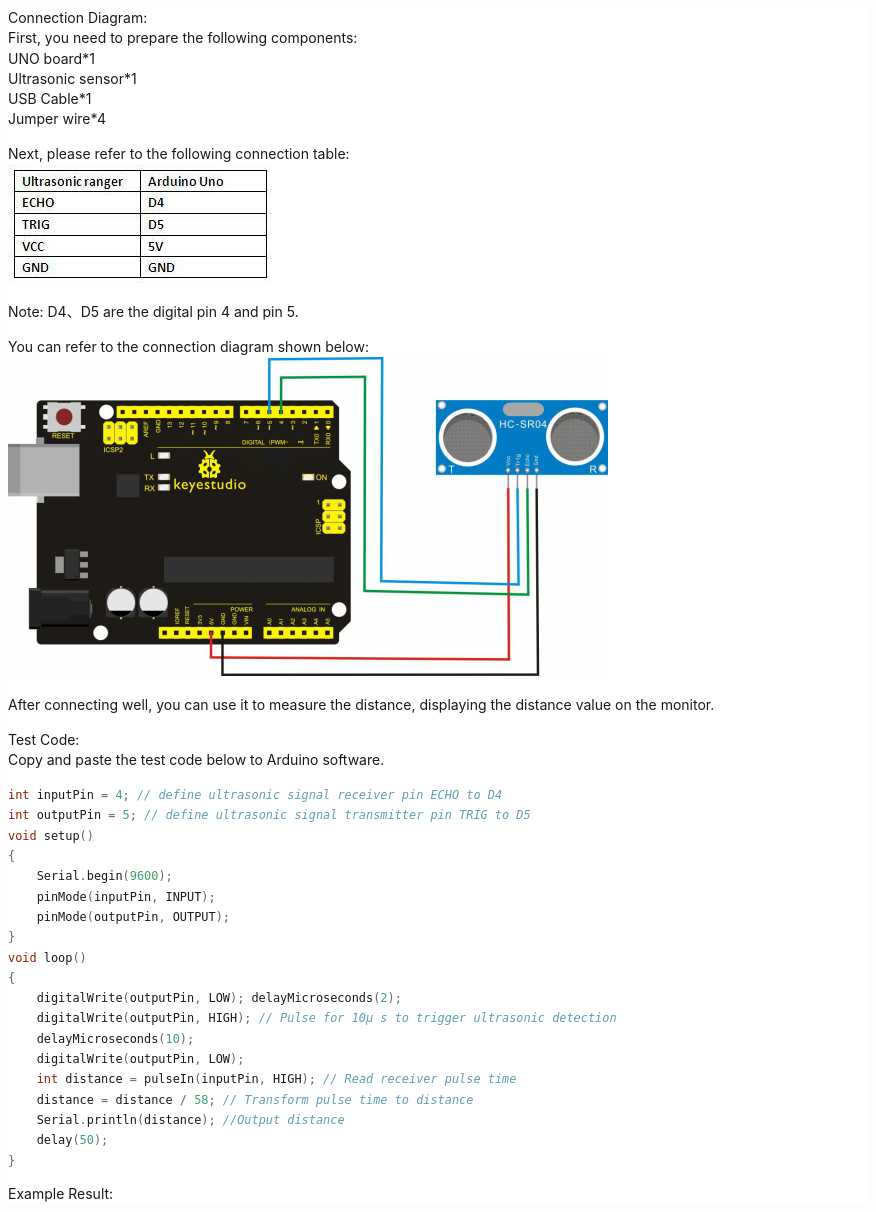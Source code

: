 Connection Diagram:    
First, you need to prepare the following components:   
UNO board\*1  
Ultrasonic sensor\*1   
USB Cable\*1   
Jumper wire\*4    

Next, please refer to the following connection table:    
[![](media/014cbe298851b5e2e4fa41806d12ca71.png)](https://wiki.keyestudio.com/File:Ks0349-46-4.png)

Note: D4、D5 are the digital pin 4 and pin 5.  

You can refer to the connection diagram shown below:    
[![](media/5fc0062b126e990682444b76b6c8f732.png)](https://wiki.keyestudio.com/File:Ks0349-46-3.png)

After connecting well, you can use it to measure the distance, displaying the distance value on the monitor.    

Test Code:  
Copy and paste the test code below to Arduino software.    
```c++
int inputPin = 4; // define ultrasonic signal receiver pin ECHO to D4
int outputPin = 5; // define ultrasonic signal transmitter pin TRIG to D5
void setup()
{
    Serial.begin(9600);
    pinMode(inputPin, INPUT);
    pinMode(outputPin, OUTPUT);
}
void loop()
{
    digitalWrite(outputPin, LOW); delayMicroseconds(2);
    digitalWrite(outputPin, HIGH); // Pulse for 10μ s to trigger ultrasonic detection
    delayMicroseconds(10);
    digitalWrite(outputPin, LOW);
    int distance = pulseIn(inputPin, HIGH); // Read receiver pulse time
    distance = distance / 58; // Transform pulse time to distance
    Serial.println(distance); //Output distance
    delay(50);
}
```
Example Result:
